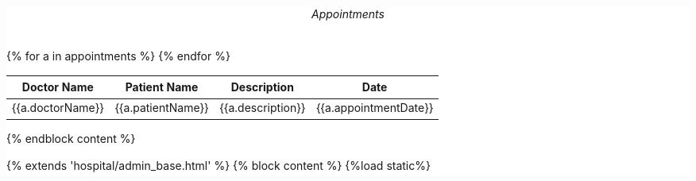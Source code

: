 <head>
  <link href="//netdna.bootstrapcdn.com/bootstrap/3.0.0/css/bootstrap.min.css" rel="stylesheet" id="bootstrap-css">
  <script src="//netdna.bootstrapcdn.com/bootstrap/3.0.0/js/bootstrap.min.js"></script>
  <script src="//code.jquery.com/jquery-1.11.1.min.js"></script>

  <style media="screen">
    a:link {
      text-decoration: none;
    }

    h6 {
      text-align: center;
    }

    .row {
      margin: 100px;
    }
  </style>
</head>

<div class="container">
  <div class="panel panel-primary">
    <div class="panel-heading">
      <h6 class="panel-title">Appointments</h6>
    </div>
    <table class="table table-hover" id="dev-table">
      <thead>
        <tr>
          <th>Doctor Name</th>
          <th>Patient Name</th>
          <th>Description</th>
          <th>Date</th>
        </tr>
      </thead>
      {% for a in appointments %}
      <tr>
        <td> {{a.doctorName}}</td>
        <td>{{a.patientName}}</td>
        <td>{{a.description}}</td>
        <td>{{a.appointmentDate}}</td>
      </tr>
      {% endfor %}
    </table>
  </div>
</div>


{% endblock content %}



{% extends 'hospital/admin_base.html' %}
{% block content %}
{%load static%}
